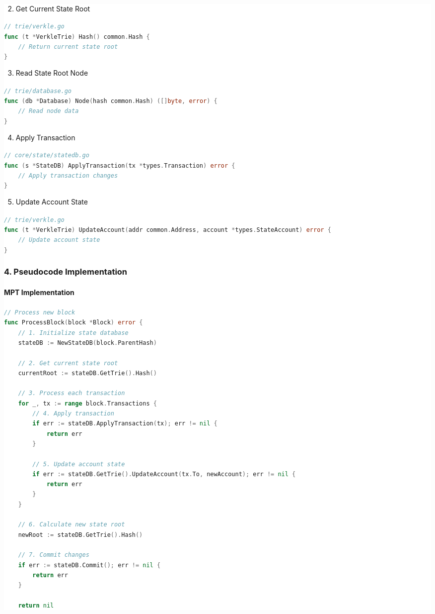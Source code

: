 2. Get Current State Root
```go
// trie/verkle.go
func (t *VerkleTrie) Hash() common.Hash {
    // Return current state root
}
```

3. Read State Root Node
```go
// trie/database.go
func (db *Database) Node(hash common.Hash) ([]byte, error) {
    // Read node data
}
```

4. Apply Transaction
```go
// core/state/statedb.go
func (s *StateDB) ApplyTransaction(tx *types.Transaction) error {
    // Apply transaction changes
}
```

5. Update Account State
```go
// trie/verkle.go
func (t *VerkleTrie) UpdateAccount(addr common.Address, account *types.StateAccount) error {
    // Update account state
}
```

### 4. Pseudocode Implementation

#### MPT Implementation

```go
// Process new block
func ProcessBlock(block *Block) error {
    // 1. Initialize state database
    stateDB := NewStateDB(block.ParentHash)
    
    // 2. Get current state root
    currentRoot := stateDB.GetTrie().Hash()
    
    // 3. Process each transaction
    for _, tx := range block.Transactions {
        // 4. Apply transaction
        if err := stateDB.ApplyTransaction(tx); err != nil {
            return err
        }
        
        // 5. Update account state
        if err := stateDB.GetTrie().UpdateAccount(tx.To, newAccount); err != nil {
            return err
        }
    }
    
    // 6. Calculate new state root
    newRoot := stateDB.GetTrie().Hash()
    
    // 7. Commit changes
    if err := stateDB.Commit(); err != nil {
        return err
    }
    
    return nil
```